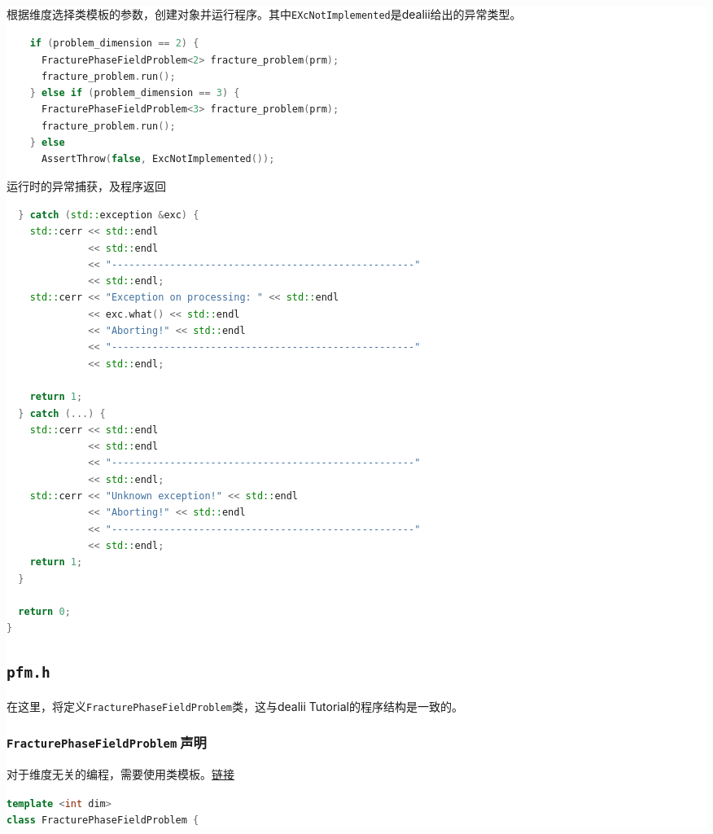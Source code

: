 根据维度选择类模板的参数，创建对象并运行程序。其中`EXcNotImplemented`是dealii给出的异常类型。

```c++
    if (problem_dimension == 2) {
      FracturePhaseFieldProblem<2> fracture_problem(prm);
      fracture_problem.run();
    } else if (problem_dimension == 3) {
      FracturePhaseFieldProblem<3> fracture_problem(prm);
      fracture_problem.run();
    } else
      AssertThrow(false, ExcNotImplemented());
```

运行时的异常捕获，及程序返回

```c++
  } catch (std::exception &exc) {
    std::cerr << std::endl
              << std::endl
              << "----------------------------------------------------"
              << std::endl;
    std::cerr << "Exception on processing: " << std::endl
              << exc.what() << std::endl
              << "Aborting!" << std::endl
              << "----------------------------------------------------"
              << std::endl;

    return 1;
  } catch (...) {
    std::cerr << std::endl
              << std::endl
              << "----------------------------------------------------"
              << std::endl;
    std::cerr << "Unknown exception!" << std::endl
              << "Aborting!" << std::endl
              << "----------------------------------------------------"
              << std::endl;
    return 1;
  }

  return 0;
}
```

## `pfm.h`

在这里，将定义`FracturePhaseFieldProblem`类，这与dealii Tutorial的程序结构是一致的。

### `FracturePhaseFieldProblem` 声明

对于维度无关的编程，需要使用类模板。[链接](https://www.dealii.org/developer/doxygen/deal.II/step_4.html#ThecodeStep4codeclasstemplate)

```c++
template <int dim>
class FracturePhaseFieldProblem {
```
